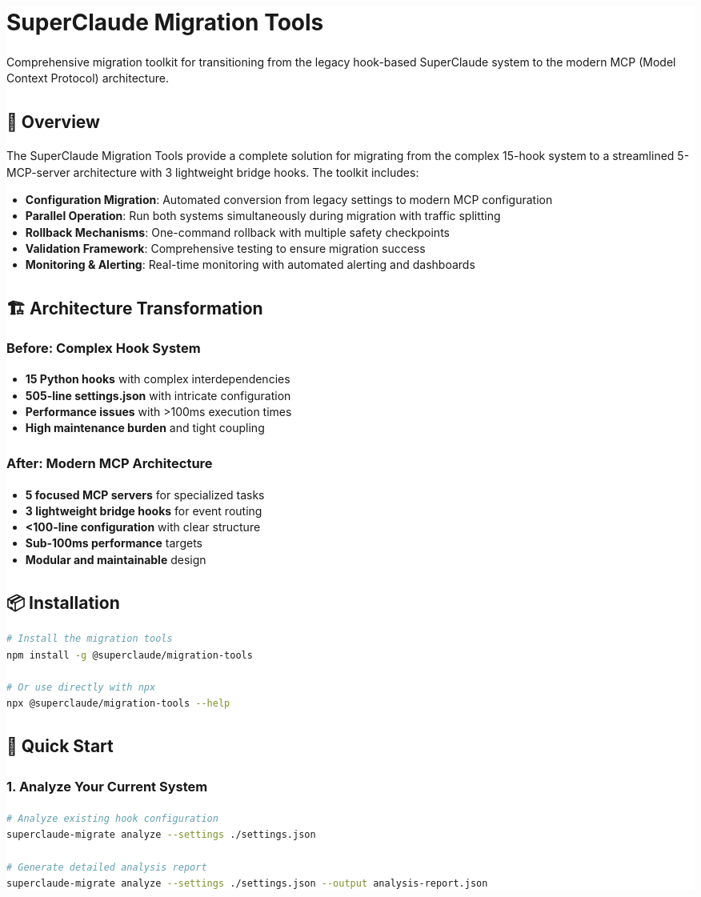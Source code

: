 # SuperClaude Migration Tools

Comprehensive migration toolkit for transitioning from the legacy hook-based SuperClaude system to the modern MCP (Model Context Protocol) architecture.

## 🎯 Overview

The SuperClaude Migration Tools provide a complete solution for migrating from the complex 15-hook system to a streamlined 5-MCP-server architecture with 3 lightweight bridge hooks. The toolkit includes:

- **Configuration Migration**: Automated conversion from legacy settings to modern MCP configuration
- **Parallel Operation**: Run both systems simultaneously during migration with traffic splitting
- **Rollback Mechanisms**: One-command rollback with multiple safety checkpoints
- **Validation Framework**: Comprehensive testing to ensure migration success
- **Monitoring & Alerting**: Real-time monitoring with automated alerting and dashboards

## 🏗️ Architecture Transformation

### Before: Complex Hook System
- **15 Python hooks** with complex interdependencies
- **505-line settings.json** with intricate configuration
- **Performance issues** with >100ms execution times
- **High maintenance burden** and tight coupling

### After: Modern MCP Architecture
- **5 focused MCP servers** for specialized tasks
- **3 lightweight bridge hooks** for event routing
- **<100-line configuration** with clear structure
- **Sub-100ms performance** targets
- **Modular and maintainable** design

## 📦 Installation

```bash
# Install the migration tools
npm install -g @superclaude/migration-tools

# Or use directly with npx
npx @superclaude/migration-tools --help
```

## 🚀 Quick Start

### 1. Analyze Your Current System

```bash
# Analyze existing hook configuration
superclaude-migrate analyze --settings ./settings.json

# Generate detailed analysis report
superclaude-migrate analyze --settings ./settings.json --output analysis-report.json
```
